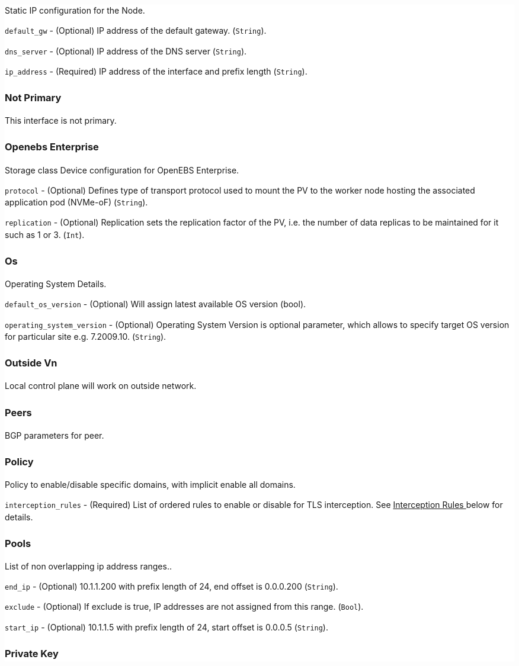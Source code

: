 Static IP configuration for the Node.

`default_gw` - (Optional) IP address of the default gateway. (`String`).

`dns_server` - (Optional) IP address of the DNS server (`String`).

`ip_address` - (Required) IP address of the interface and prefix length (`String`).

### Not Primary

This interface is not primary.

### Openebs Enterprise

Storage class Device configuration for OpenEBS Enterprise.

`protocol` - (Optional) Defines type of transport protocol used to mount the PV to the worker node hosting the associated application pod (NVMe-oF) (`String`).

`replication` - (Optional) Replication sets the replication factor of the PV, i.e. the number of data replicas to be maintained for it such as 1 or 3. (`Int`).

### Os

Operating System Details.

`default_os_version` - (Optional) Will assign latest available OS version (bool).

`operating_system_version` - (Optional) Operating System Version is optional parameter, which allows to specify target OS version for particular site e.g. 7.2009.10. (`String`).

### Outside Vn

Local control plane will work on outside network.

### Peers

BGP parameters for peer.

### Policy

Policy to enable/disable specific domains, with implicit enable all domains.

`interception_rules` - (Required) List of ordered rules to enable or disable for TLS interception. See [Interception Rules ](#interception-rules) below for details.

### Pools

List of non overlapping ip address ranges..

`end_ip` - (Optional) 10.1.1.200 with prefix length of 24, end offset is 0.0.0.200 (`String`).

`exclude` - (Optional) If exclude is true, IP addresses are not assigned from this range. (`Bool`).

`start_ip` - (Optional) 10.1.1.5 with prefix length of 24, start offset is 0.0.0.5 (`String`).

### Private Key
